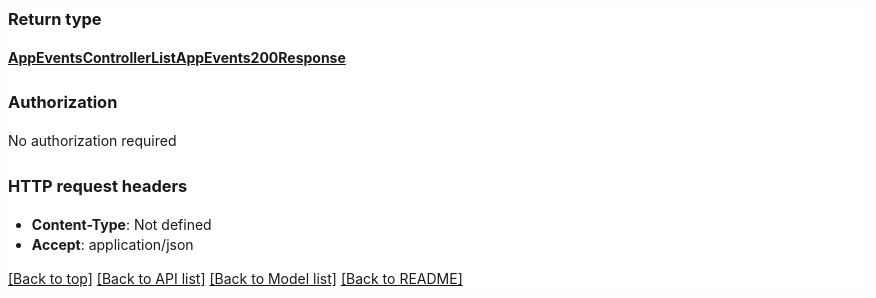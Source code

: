 ### Return type

[**AppEventsControllerListAppEvents200Response**](AppEventsControllerListAppEvents200Response.md)

### Authorization

No authorization required

### HTTP request headers

- **Content-Type**: Not defined
- **Accept**: application/json

[[Back to top]](#) [[Back to API list]](../README.md#documentation-for-api-endpoints)
[[Back to Model list]](../README.md#documentation-for-models)
[[Back to README]](../README.md)

